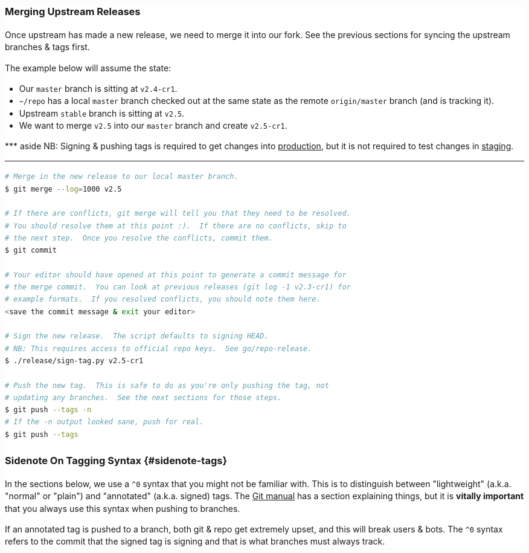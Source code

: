 ### Merging Upstream Releases

Once upstream has made a new release, we need to merge it into our fork.
See the previous sections for syncing the upstream branches & tags first.

The example below will assume the state:
*   Our `master` branch is sitting at `v2.4-cr1`.
*   `~/repo` has a local `master` branch checked out at the same state as the
    remote `origin/master` branch (and is tracking it).
*   Upstream `stable` branch is sitting at `v2.5`.
*   We want to merge `v2.5` into our `master` branch and create `v2.5-cr1`.

*** aside
NB: Signing & pushing tags is required to get changes into [production], but it
is not required to test changes in [staging].
***

```sh
# Merge in the new release to our local master branch.
$ git merge --log=1000 v2.5

# If there are conflicts, git merge will tell you that they need to be resolved.
# You should resolve them at this point :).  If there are no conflicts, skip to
# the next step.  Once you resolve the conflicts, commit them.
$ git commit

# Your editor should have opened at this point to generate a commit message for
# the merge commit.  You can look at previous releases (git log -1 v2.3-cr1) for
# example formats.  If you resolved conflicts, you should note them here.
<save the commit message & exit your editor>

# Sign the new release.  The script defaults to signing HEAD.
# NB: This requires access to official repo keys.  See go/repo-release.
$ ./release/sign-tag.py v2.5-cr1

# Push the new tag.  This is safe to do as you're only pushing the tag, not
# updating any branches.  See the next sections for those steps.
$ git push --tags -n
# If the -n output looked sane, push for real.
$ git push --tags
```

### Sidenote On Tagging Syntax {#sidenote-tags}

In the sections below, we use a `^0` syntax that you might not be familiar with.
This is to distinguish between "lightweight" (a.k.a. "normal" or "plain") and
"annotated" (a.k.a. signed) tags.
The [Git manual](https://git-scm.com/book/en/v2/Git-Basics-Tagging) has a
section explaining things, but it is **vitally important** that you always use
this syntax when pushing to branches.

If an annotated tag is pushed to a branch, both git & repo get extremely upset,
and this will break users & bots.
The `^0` syntax refers to the commit that the signed tag is signing and that is
what branches must always track.


[Android documentation]: https://source.android.com/setup/build/downloading
[staging CQ]: https://ci.chromium.org/p/chromeos/g/chromeos.staging-cq/builders
[cros_portage_upgrade]: ./portage/package_upgrade_process.md
[depot_tools]: https://commondatastorage.googleapis.com/chrome-infra-docs/flat/depot_tools/docs/html/depot_tools_tutorial.html
[dev-vcs/repo]: https://chromium.googlesource.com/chromiumos/overlays/portage-stable/+/HEAD/dev-vcs/repo
[go/cros-oncall]: https://goto.google.com/cros-oncall
[production]: #prod
[repo tool]: https://gerrit.googlesource.com/git-repo
[rollbacks]: #rollback
[source checkout]: ./source_layout.md
[staging]: #staging
[tagging sidenotes]: #sidenote-tags
[updating bots]: #updating-bots
[updating users]: #updating-users